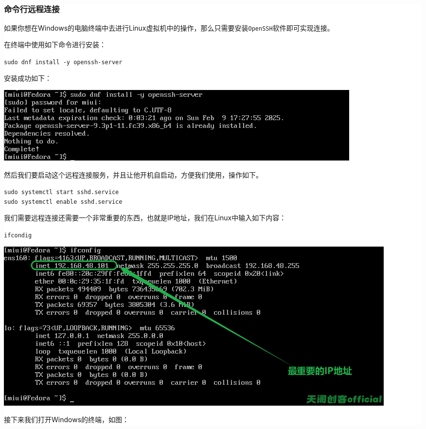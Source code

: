 

### 命令行远程连接

如果你想在Windows的电脑终端中去进行Linux虚拟机中的操作，那么只需要安装`OpenSSH`软件即可实现连接。

在终端中使用如下命令进行安装：

```shell
sudo dnf install -y openssh-server
```

安装成功如下：

![image-20250209173137296](./02%E8%AE%A4%E8%AF%86Linux.assets/image-20250209173137296.png)

然后我们要启动这个远程连接服务，并且让他开机自启动，方便我们使用，操作如下。

```shell
sudo systemctl start sshd.service
sudo systemctl enable sshd.service
```

我们需要远程连接还需要一个非常重要的东西，也就是IP地址，我们在Linux中输入如下内容：

```shell
ifcondig
```

![image-20250209173505785](./02%E8%AE%A4%E8%AF%86Linux.assets/image-20250209173505785.png)

接下来我们打开Windows的终端，如图：
